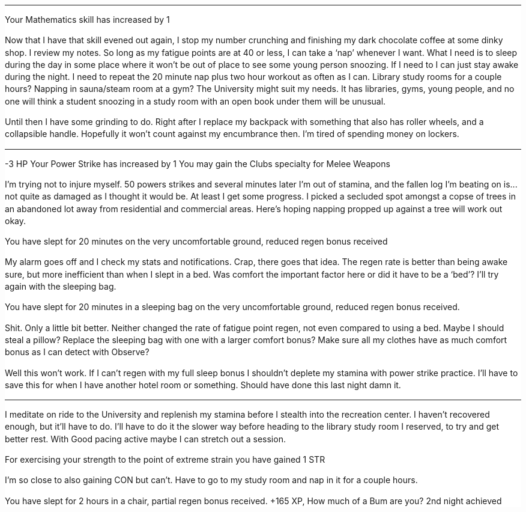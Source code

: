 * * * *

Your Mathematics skill has increased by 1

Now that I have that skill evened out again, I stop my number crunching and finishing my dark chocolate coffee at some dinky shop. I review my notes. So long as my fatigue points are at 40 or less, I can take a ‘nap’ whenever I want. What I need is to sleep during the day in some place where it won’t be out of place to see some young person snoozing. If I need to I can just stay awake during the night. I need to repeat the 20 minute nap plus two hour workout as often as I can. Library study rooms for a couple hours? Napping in sauna/steam room at a gym? The University might suit my needs. It has libraries, gyms, young people, and no one will think a student snoozing in a study room with an open book under them will be unusual.

Until then I have some grinding to do. Right after I replace my backpack with something that also has roller wheels, and a collapsible handle. Hopefully it won’t count against my encumbrance then. I’m tired of spending money on lockers.

* * * *

-3 HP
Your Power Strike has increased by 1
You may gain the Clubs specialty for Melee Weapons

I’m trying not to injure myself. 50 powers strikes and several minutes later I’m out of stamina, and the fallen log I’m beating on is... not quite as damaged as I thought it would be. At least I get some progress. I picked a secluded spot amongst a copse of trees in an abandoned lot away from residential and commercial areas. Here’s hoping napping propped up against a tree will work out okay.

You have slept for 20 minutes on the very uncomfortable ground, reduced regen bonus received

My alarm goes off and I check my stats and notifications. Crap, there goes that idea. The regen rate is better than being awake sure, but more inefficient than when I slept in a bed. Was comfort the important factor here or did it have to be a ‘bed’? I’ll try again with the sleeping bag.

You have slept for 20 minutes in a sleeping bag on the very uncomfortable ground, reduced regen bonus received.

Shit. Only a little bit better. Neither changed the rate of fatigue point regen, not even compared to using a bed. Maybe I should steal a pillow? Replace the sleeping bag with one with a larger comfort bonus? Make sure all my clothes have as much comfort bonus as I can detect with Observe?

Well this won’t work. If I can’t regen with my full sleep bonus I shouldn’t deplete my stamina with power strike practice. I’ll have to save this for when I have another hotel room or something. Should have done this last night damn it.

* * * *

I meditate on ride to the University and replenish my stamina before I stealth into the recreation center. I haven’t recovered enough, but it’ll have to do. I’ll have to do it the slower way before heading to the library study room I reserved, to try and get better rest. With Good pacing active maybe I can stretch out a session.

For exercising your strength to the point of extreme strain you have gained 1 STR

I’m so close to also gaining CON but can’t. Have to go to my study room and nap in it for a couple hours.

You have slept for 2 hours in a chair, partial regen bonus received.
+165 XP, How much of a Bum are you? 2nd night achieved
